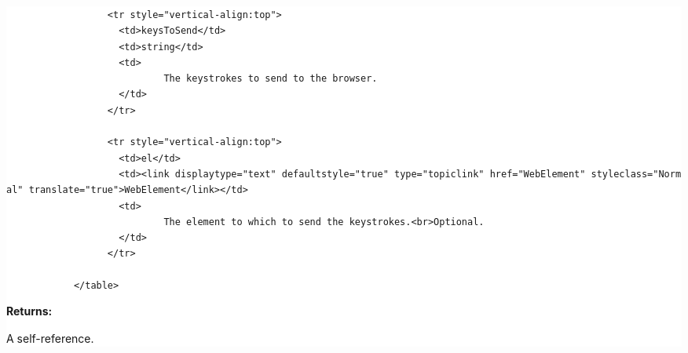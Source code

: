 					  <tr style="vertical-align:top">
						<td>keysToSend</td>
						<td>string</td>
						<td>
								The keystrokes to send to the browser.
						</td>
					  </tr>
				  
					  <tr style="vertical-align:top">
						<td>el</td>
						<td><link displaytype="text" defaultstyle="true" type="topiclink" href="WebElement" styleclass="Normal" translate="true">WebElement</link></td>
						<td>
								The element to which to send the keystrokes.<br>Optional.
						</td>
					  </tr>
				  
				</table>
			
			
**Returns:**
				
A self-reference.
				
			
			
		
		



